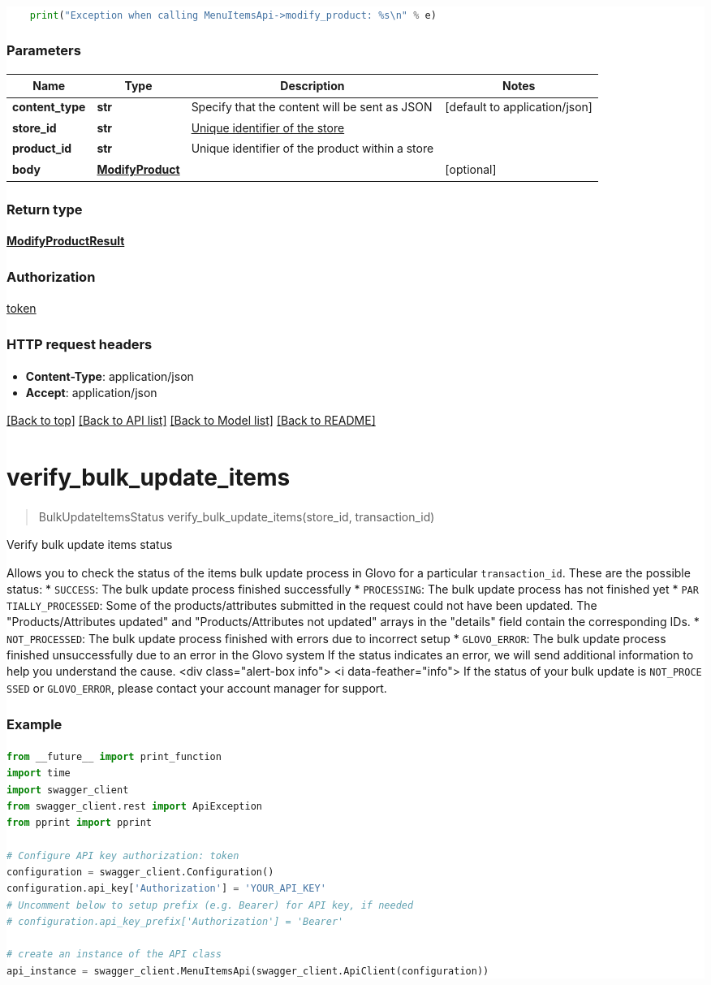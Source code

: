 ```python
    print("Exception when calling MenuItemsApi->modify_product: %s\n" % e)
```

### Parameters

Name | Type | Description  | Notes
------------- | ------------- | ------------- | -------------
 **content_type** | **str**| Specify that the content will be sent as JSON | [default to application/json]
 **store_id** | **str**| [Unique identifier of the store](#section/Getting-started/Unique-identifier-of-the-store)  | 
 **product_id** | **str**| Unique identifier of the product within a store | 
 **body** | [**ModifyProduct**](ModifyProduct.md)|  | [optional] 

### Return type

[**ModifyProductResult**](ModifyProductResult.md)

### Authorization

[token](../README.md#token)

### HTTP request headers

 - **Content-Type**: application/json
 - **Accept**: application/json

[[Back to top]](#) [[Back to API list]](../README.md#documentation-for-api-endpoints) [[Back to Model list]](../README.md#documentation-for-models) [[Back to README]](../README.md)

# **verify_bulk_update_items**
> BulkUpdateItemsStatus verify_bulk_update_items(store_id, transaction_id)

Verify bulk update items status

Allows you to check the status of the items bulk update process in Glovo for a particular `transaction_id`.  These are the possible status:  * `SUCCESS`: The bulk update process finished successfully * `PROCESSING`: The bulk update process has not finished yet * `PARTIALLY_PROCESSED`: Some of the products/attributes submitted in the request could not have been updated. The \"Products/Attributes updated\" and \"Products/Attributes not updated\" arrays in the \"details\" field contain the corresponding IDs. * `NOT_PROCESSED`: The bulk update process finished with errors due to incorrect setup * `GLOVO_ERROR`: The bulk update process finished unsuccessfully due to an error in the Glovo system  If the status indicates an error, we will send additional information to help you understand the cause.  <div class=\"alert-box info\">   <i data-feather=\"info\"></i>   If the status of your bulk update is <code>NOT_PROCESSED</code> or <code>GLOVO_ERROR</code>, please contact your account manager for support. </div> 

### Example
```python
from __future__ import print_function
import time
import swagger_client
from swagger_client.rest import ApiException
from pprint import pprint

# Configure API key authorization: token
configuration = swagger_client.Configuration()
configuration.api_key['Authorization'] = 'YOUR_API_KEY'
# Uncomment below to setup prefix (e.g. Bearer) for API key, if needed
# configuration.api_key_prefix['Authorization'] = 'Bearer'

# create an instance of the API class
api_instance = swagger_client.MenuItemsApi(swagger_client.ApiClient(configuration))
```
